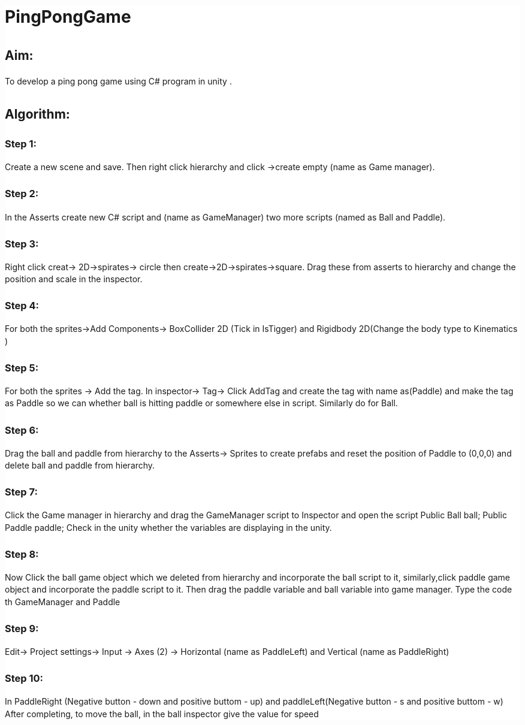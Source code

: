 # PingPongGame

## Aim:
To develop a ping pong game using C# program in unity .

## Algorithm:
### Step 1:
Create a new scene and save. Then right click hierarchy and click ->create empty (name as Game manager).
### Step 2:
In the Asserts create new C# script and (name as GameManager) two more scripts (named as Ball and Paddle).
### Step 3:
Right click creat-> 2D->spirates-> circle then create->2D->spirates->square. Drag these from asserts to hierarchy and change the position and scale in the inspector.
### Step 4:
For both the sprites->Add Components-> BoxCollider 2D (Tick in IsTigger) and Rigidbody 2D(Change the body type to Kinematics )
### Step 5:
For both the sprites -> Add the tag. In inspector-> Tag-> Click AddTag and create the tag with name as(Paddle) and make the tag as Paddle so we can whether ball is hitting paddle or somewhere else in script. Similarly do for Ball.
### Step 6:
Drag the ball and paddle from hierarchy to the Asserts-> Sprites to create prefabs and reset the position of Paddle to (0,0,0) and delete ball and paddle from hierarchy.
### Step 7:
Click the Game manager in hierarchy and drag the GameManager script to Inspector and open the script
Public Ball ball;
Public Paddle paddle;
Check in the unity whether the variables are displaying in the unity.
### Step 8:
Now Click the ball game object which we deleted from hierarchy and incorporate the ball script to it, similarly,click paddle game object and incorporate the paddle script to it. Then drag the paddle variable and ball variable into game manager.
Type the code th GameManager and Paddle
### Step 9:
Edit-> Project settings-> Input -> Axes (2) -> Horizontal (name as PaddleLeft) and Vertical (name as PaddleRight)
### Step 10:
In PaddleRight (Negative button - down and positive buttom - up) and paddleLeft(Negative button - s and positive buttom - w)
 After completing, to move the ball, in the ball inspector give the value for speed
 